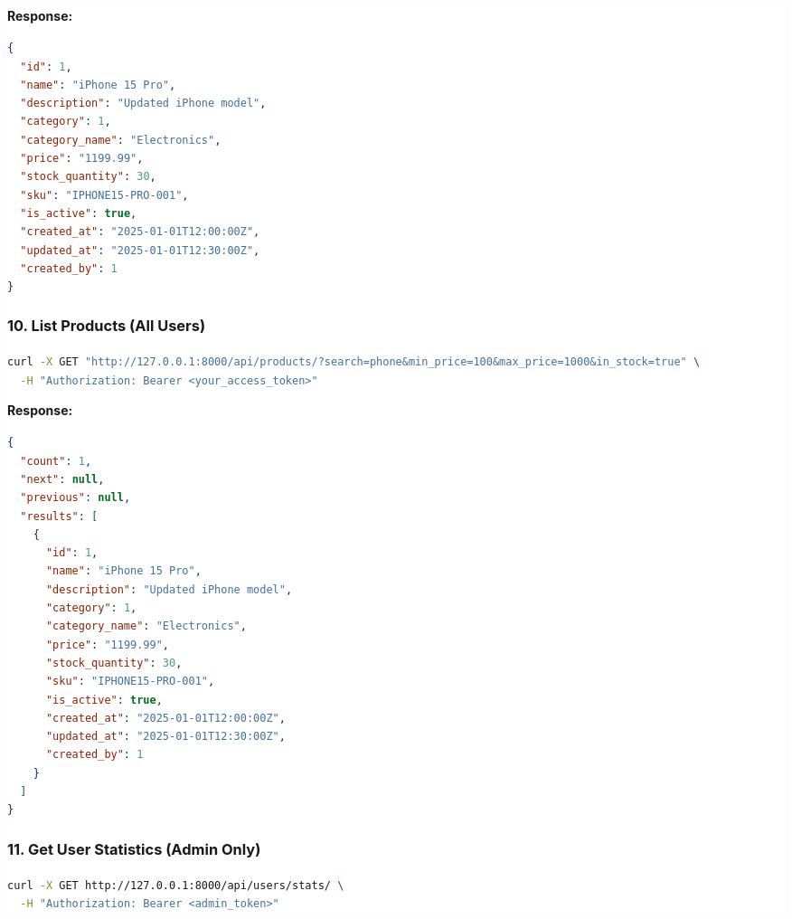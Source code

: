 **Response:**
```json
{
  "id": 1,
  "name": "iPhone 15 Pro",
  "description": "Updated iPhone model",
  "category": 1,
  "category_name": "Electronics",
  "price": "1199.99",
  "stock_quantity": 30,
  "sku": "IPHONE15-PRO-001",
  "is_active": true,
  "created_at": "2025-01-01T12:00:00Z",
  "updated_at": "2025-01-01T12:30:00Z",
  "created_by": 1
}
```

### 10. List Products (All Users)
```bash
curl -X GET "http://127.0.0.1:8000/api/products/?search=phone&min_price=100&max_price=1000&in_stock=true" \
  -H "Authorization: Bearer <your_access_token>"
```

**Response:**
```json
{
  "count": 1,
  "next": null,
  "previous": null,
  "results": [
    {
      "id": 1,
      "name": "iPhone 15 Pro",
      "description": "Updated iPhone model",
      "category": 1,
      "category_name": "Electronics",
      "price": "1199.99",
      "stock_quantity": 30,
      "sku": "IPHONE15-PRO-001",
      "is_active": true,
      "created_at": "2025-01-01T12:00:00Z",
      "updated_at": "2025-01-01T12:30:00Z",
      "created_by": 1
    }
  ]
}
```

### 11. Get User Statistics (Admin Only)
```bash
curl -X GET http://127.0.0.1:8000/api/users/stats/ \
  -H "Authorization: Bearer <admin_token>"
```
